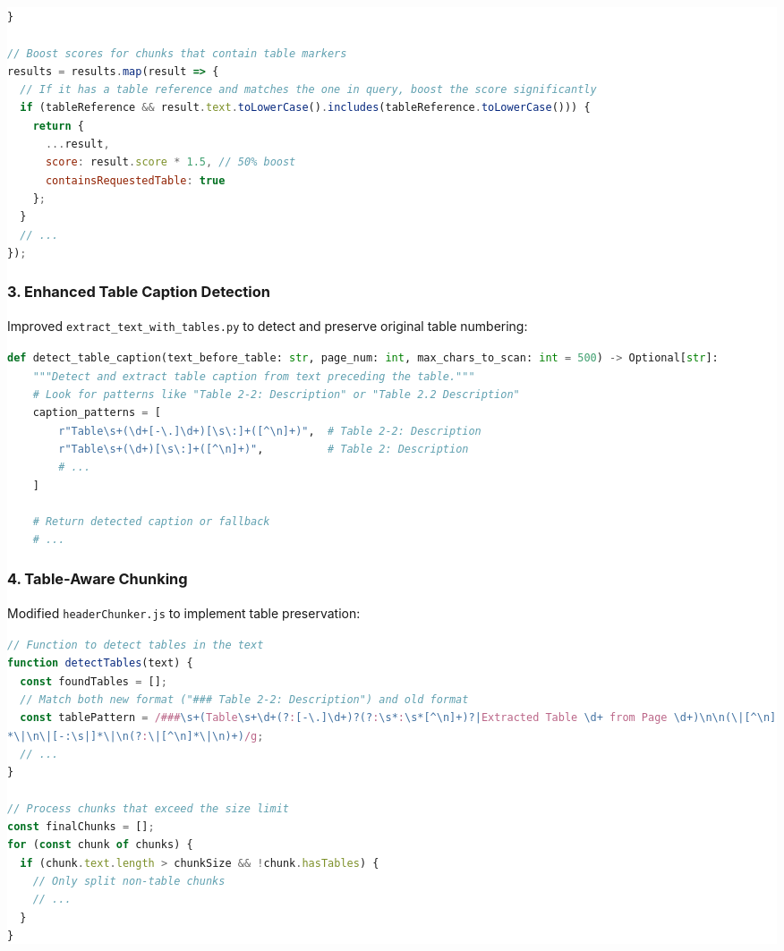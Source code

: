 ```javascript
}

// Boost scores for chunks that contain table markers
results = results.map(result => {
  // If it has a table reference and matches the one in query, boost the score significantly
  if (tableReference && result.text.toLowerCase().includes(tableReference.toLowerCase())) {
    return {
      ...result,
      score: result.score * 1.5, // 50% boost
      containsRequestedTable: true
    };
  }
  // ...
});
```

### 3. Enhanced Table Caption Detection
Improved `extract_text_with_tables.py` to detect and preserve original table numbering:
```python
def detect_table_caption(text_before_table: str, page_num: int, max_chars_to_scan: int = 500) -> Optional[str]:
    """Detect and extract table caption from text preceding the table."""
    # Look for patterns like "Table 2-2: Description" or "Table 2.2 Description"
    caption_patterns = [
        r"Table\s+(\d+[-\.]\d+)[\s\:]+([^\n]+)",  # Table 2-2: Description
        r"Table\s+(\d+)[\s\:]+([^\n]+)",          # Table 2: Description
        # ...
    ]
    
    # Return detected caption or fallback
    # ...
```

### 4. Table-Aware Chunking
Modified `headerChunker.js` to implement table preservation:
```javascript
// Function to detect tables in the text
function detectTables(text) {
  const foundTables = [];
  // Match both new format ("### Table 2-2: Description") and old format
  const tablePattern = /###\s+(Table\s+\d+(?:[-\.]\d+)?(?:\s*:\s*[^\n]+)?|Extracted Table \d+ from Page \d+)\n\n(\|[^\n]*\|\n\|[-:\s|]*\|\n(?:\|[^\n]*\|\n)+)/g;
  // ...
}

// Process chunks that exceed the size limit
const finalChunks = [];
for (const chunk of chunks) {
  if (chunk.text.length > chunkSize && !chunk.hasTables) {
    // Only split non-table chunks
    // ...
  }
}
```
